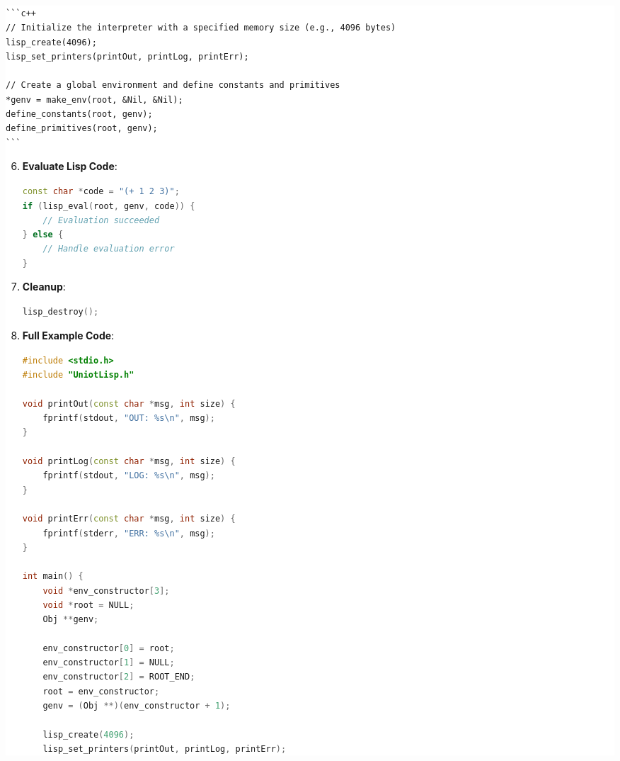    ```c++
    // Initialize the interpreter with a specified memory size (e.g., 4096 bytes)
    lisp_create(4096);
    lisp_set_printers(printOut, printLog, printErr);

    // Create a global environment and define constants and primitives
    *genv = make_env(root, &Nil, &Nil);
    define_constants(root, genv);
    define_primitives(root, genv);
    ```
6.  **Evaluate Lisp Code**:

    ```c++
    const char *code = "(+ 1 2 3)";
    if (lisp_eval(root, genv, code)) {
        // Evaluation succeeded
    } else {
        // Handle evaluation error
    }
    ```
7.  **Cleanup**:

    ```c++
    lisp_destroy();
    ```
8.  **Full Example Code**:

    ```c++
    #include <stdio.h>
    #include "UniotLisp.h"

    void printOut(const char *msg, int size) {
        fprintf(stdout, "OUT: %s\n", msg);
    }

    void printLog(const char *msg, int size) {
        fprintf(stdout, "LOG: %s\n", msg);
    }

    void printErr(const char *msg, int size) {
        fprintf(stderr, "ERR: %s\n", msg);
    }

    int main() {
        void *env_constructor[3];
        void *root = NULL;
        Obj **genv;

        env_constructor[0] = root;
        env_constructor[1] = NULL;
        env_constructor[2] = ROOT_END;
        root = env_constructor;
        genv = (Obj **)(env_constructor + 1);

        lisp_create(4096);
        lisp_set_printers(printOut, printLog, printErr);

